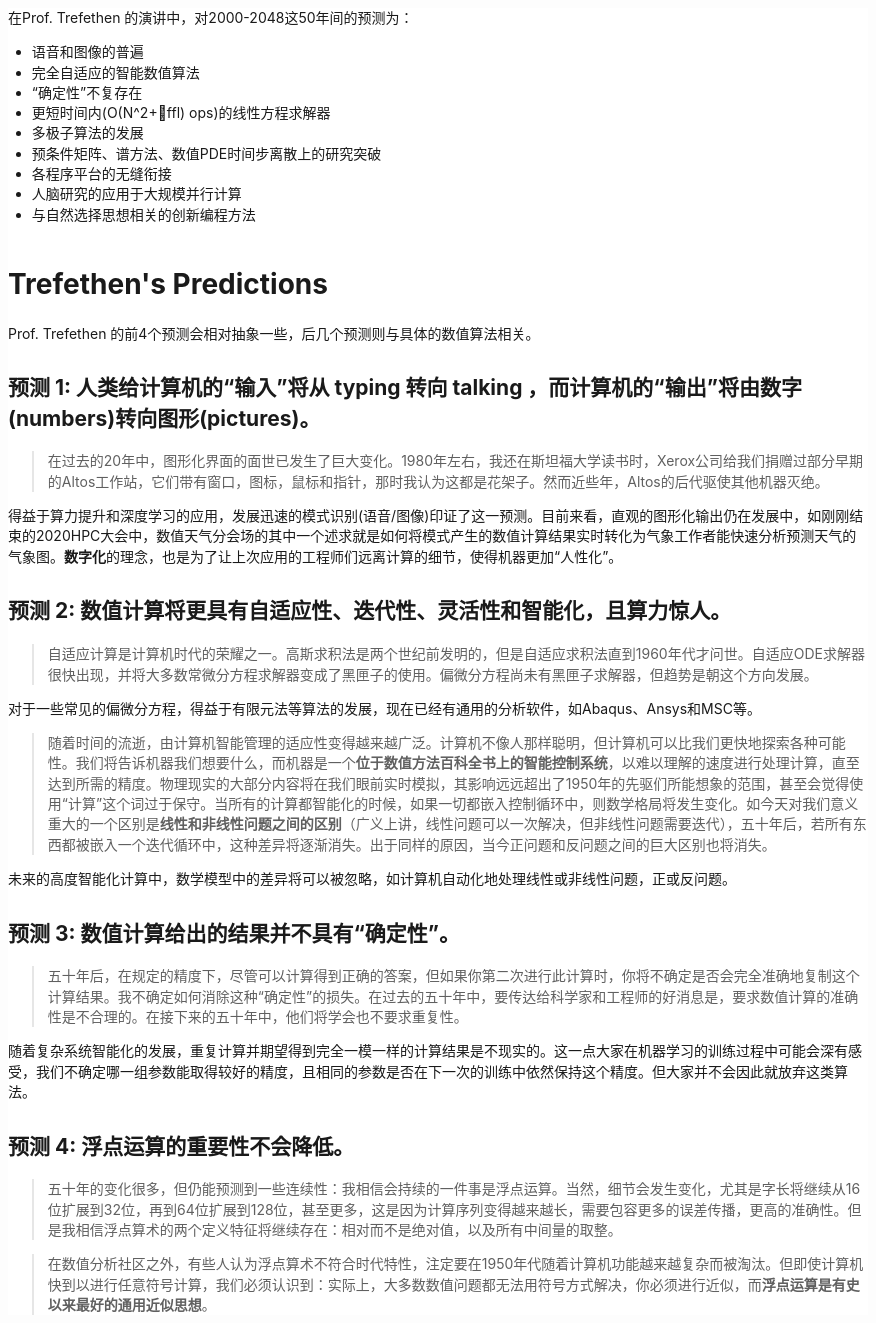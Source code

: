 在Prof. Trefethen 的演讲中，对2000-2048这50年间的预测为：

* 语音和图像的普遍
* 完全自适应的智能数值算法
* “确定性”不复存在
* 更短时间内(O(N^2+ffl) ops)的线性方程求解器
* 多极子算法的发展
* 预条件矩阵、谱方法、数值PDE时间步离散上的研究突破
* 各程序平台的无缝衔接
* 人脑研究的应用于大规模并行计算
* 与自然选择思想相关的创新编程方法

# Trefethen's Predictions

Prof. Trefethen 的前4个预测会相对抽象一些，后几个预测则与具体的数值算法相关。

## 预测 1: 人类给计算机的“输入”将从 typing 转向 talking ，而计算机的“输出”将由数字(numbers)转向图形(pictures)。

> 在过去的20年中，图形化界面的面世已发生了巨大变化。1980年左右，我还在斯坦福大学读书时，Xerox公司给我们捐赠过部分早期的Altos工作站，它们带有窗口，图标，鼠标和指针，那时我认为这都是花架子。然而近些年，Altos的后代驱使其他机器灭绝。

得益于算力提升和深度学习的应用，发展迅速的模式识别(语音/图像)印证了这一预测。目前来看，直观的图形化输出仍在发展中，如刚刚结束的2020HPC大会中，数值天气分会场的其中一个述求就是如何将模式产生的数值计算结果实时转化为气象工作者能快速分析预测天气的气象图。**数字化**的理念，也是为了让上次应用的工程师们远离计算的细节，使得机器更加“人性化”。

## 预测 2: 数值计算将更具有自适应性、迭代性、灵活性和智能化，且算力惊人。
> 自适应计算是计算机时代的荣耀之一。高斯求积法是两个世纪前发明的，但是自适应求积法直到1960年代才问世。自适应ODE求解器很快出现，并将大多数常微分方程求解器变成了黑匣子的使用。偏微分方程尚未有黑匣子求解器，但趋势是朝这个方向发展。

对于一些常见的偏微分方程，得益于有限元法等算法的发展，现在已经有通用的分析软件，如Abaqus、Ansys和MSC等。

> 随着时间的流逝，由计算机智能管理的适应性变得越来越广泛。计算机不像人那样聪明，但计算机可以比我们更快地探索各种可能性。我们将告诉机器我们想要什么，而机器是一个**位于数值方法百科全书上的智能控制系统**，以难以理解的速度进行处理计算，直至达到所需的精度。物理现实的大部分内容将在我们眼前实时模拟，其影响远远超出了1950年的先驱们所能想象的范围，甚至会觉得使用“计算”这个词过于保守。当所有的计算都智能化的时候，如果一切都嵌入控制循环中，则数学格局将发生变化。如今天对我们意义重大的一个区别是**线性和非线性问题之间的区别**（广义上讲，线性问题可以一次解决，但非线性问题需要迭代），五十年后，若所有东西都被嵌入一个迭代循环中，这种差异将逐渐消失。出于同样的原因，当今正问题和反问题之间的巨大区别也将消失。

未来的高度智能化计算中，数学模型中的差异将可以被忽略，如计算机自动化地处理线性或非线性问题，正或反问题。

## 预测 3: 数值计算给出的结果并不具有“确定性”。
> 五十年后，在规定的精度下，尽管可以计算得到正确的答案，但如果你第二次进行此计算时，你将不确定是否会完全准确地复制这个计算结果。我不确定如何消除这种“确定性”的损失。在过去的五十年中，要传达给科学家和工程师的好消息是，要求数值计算的准确性是不合理的。在接下来的五十年中，他们将学会也不要求重复性。

随着复杂系统智能化的发展，重复计算并期望得到完全一模一样的计算结果是不现实的。这一点大家在机器学习的训练过程中可能会深有感受，我们不确定哪一组参数能取得较好的精度，且相同的参数是否在下一次的训练中依然保持这个精度。但大家并不会因此就放弃这类算法。

## 预测 4: 浮点运算的重要性不会降低。
> 五十年的变化很多，但仍能预测到一些连续性：我相信会持续的一件事是浮点运算。当然，细节会发生变化，尤其是字长将继续从16位扩展到32位，再到64位扩展到128位，甚至更多，这是因为计算序列变得越来越长，需要包容更多的误差传播，更高的准确性。但是我相信浮点算术的两个定义特征将继续存在：相对而不是绝对值，以及所有中间量的取整。

> 在数值分析社区之外，有些人认为浮点算术不符合时代特性，注定要在1950年代随着计算机功能越来越复杂而被淘汰。但即使计算机快到以进行任意符号计算，我们必须认识到：实际上，大多数数值问题都无法用符号方式解决，你必须进行近似，而**浮点运算是有史以来最好的通用近似思想**。

